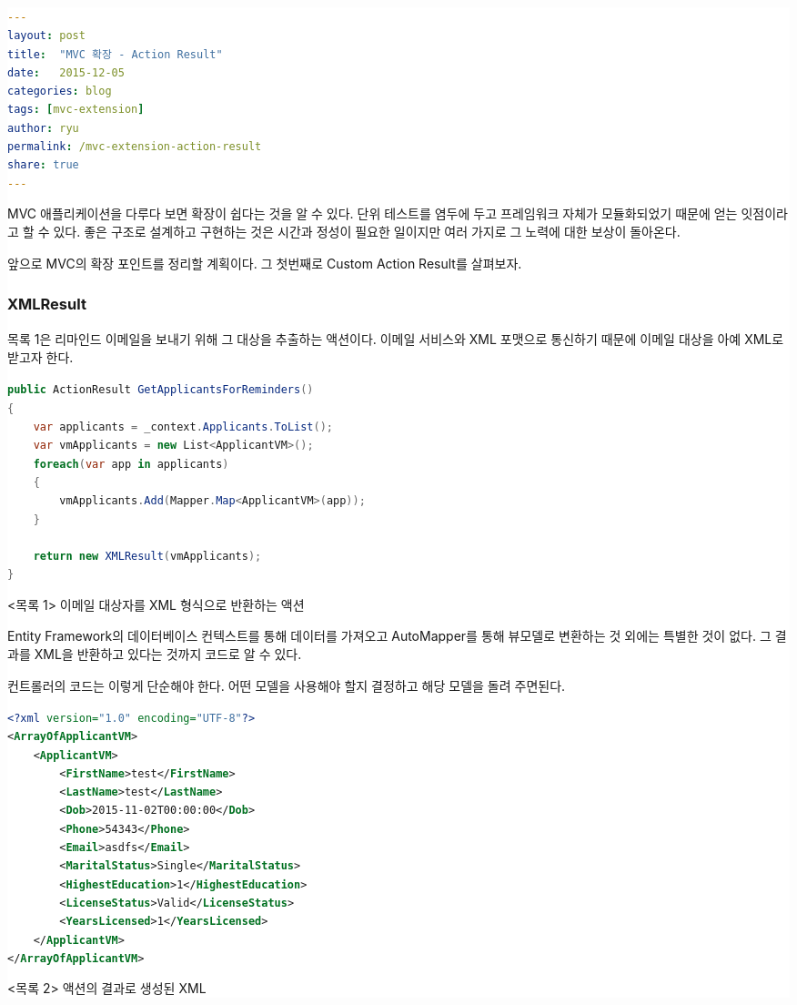 ```yaml
---
layout: post
title:  "MVC 확장 - Action Result"
date:   2015-12-05
categories: blog
tags: [mvc-extension]
author: ryu
permalink: /mvc-extension-action-result
share: true
---
```


MVC 애플리케이션을 다루다 보면 확장이 쉽다는 것을 알 수 있다. 단위 테스트를 염두에 두고 프레임워크 자체가 모듈화되었기 때문에 얻는 잇점이라고 할 수 있다. 좋은 구조로 설계하고 구현하는 것은 시간과 정성이 필요한 일이지만 여러 가지로 그 노력에 대한 보상이 돌아온다.

앞으로 MVC의 확장 포인트를 정리할 계획이다. 그 첫번째로 Custom Action Result를 살펴보자.

### XMLResult

목록 1은 리마인드 이메일을 보내기 위해 그 대상을 추출하는 액션이다. 이메일 서비스와 XML 포맷으로 통신하기 때문에 이메일 대상을 아예 XML로 받고자 한다. 

``` csharp
public ActionResult GetApplicantsForReminders()
{
    var applicants = _context.Applicants.ToList();
    var vmApplicants = new List<ApplicantVM>();
    foreach(var app in applicants)
    {
        vmApplicants.Add(Mapper.Map<ApplicantVM>(app));
    }

    return new XMLResult(vmApplicants);
}
```

<목록 1> 이메일 대상자를 XML 형식으로 반환하는 액션

Entity Framework의 데이터베이스 컨텍스트를 통해 데이터를 가져오고 AutoMapper를 통해 뷰모델로 변환하는 것 외에는 특별한 것이 없다. 그 결과를 XML을 반환하고 있다는 것까지 코드로 알 수 있다. 

컨트롤러의 코드는 이렇게 단순해야 한다. 어떤 모델을 사용해야 할지 결정하고 해당 모델을 돌려 주면된다. 

``` xml
<?xml version="1.0" encoding="UTF-8"?>
<ArrayOfApplicantVM>
    <ApplicantVM>
        <FirstName>test</FirstName>
        <LastName>test</LastName>
        <Dob>2015-11-02T00:00:00</Dob>
        <Phone>54343</Phone>
        <Email>asdfs</Email>
        <MaritalStatus>Single</MaritalStatus>
        <HighestEducation>1</HighestEducation>
        <LicenseStatus>Valid</LicenseStatus>
        <YearsLicensed>1</YearsLicensed>
    </ApplicantVM>
</ArrayOfApplicantVM>
```
<목록 2> 액션의 결과로 생성된 XML
